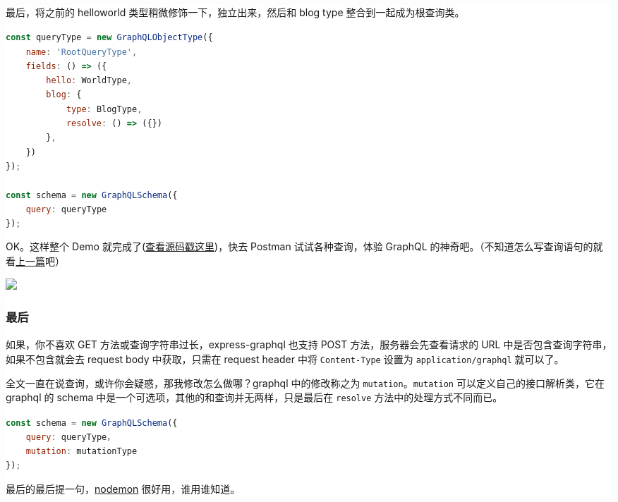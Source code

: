 最后，将之前的 helloworld 类型稍微修饰一下，独立出来，然后和 blog type 整合到一起成为根查询类。

```JavaScript
const queryType = new GraphQLObjectType({
	name: 'RootQueryType',
	fields: () => ({
		hello: WorldType,
		blog: {
			type: BlogType,
			resolve: () => ({})
		},
	})
});

const schema = new GraphQLSchema({
	query: queryType
});
```
OK。这样整个 Demo 就完成了([查看源码戳这里](https://github.com/DiscipleD/graphql-demo))，快去 Postman 试试各种查询，体验 GraphQL 的神奇吧。（不知道怎么写查询语句的就看[上一篇](http://discipled.me/posts/graphql-core-concepts)吧）

![](https://raw.githubusercontent.com/DiscipleD/image-storage/master/blog/graphql-js-entry/convinced.jpeg)

### 最后
如果，你不喜欢 GET 方法或查询字符串过长，express-graphql 也支持 POST 方法，服务器会先查看请求的 URL 中是否包含查询字符串，如果不包含就会去 request body 中获取，只需在 request header 中将 `Content-Type` 设置为 `application/graphql` 就可以了。

全文一直在说查询，或许你会疑惑，那我修改怎么做哪？graphql 中的修改称之为 `mutation`。`mutation` 可以定义自己的接口解析类，它在 graphql 的 schema 中是一个可选项，其他的和查询并无两样，只是最后在 `resolve` 方法中的处理方式不同而已。

```JavaScript
const schema = new GraphQLSchema({
	query: queryType，
	mutation: mutationType
});
```

最后的最后提一句，[nodemon](http://nodemon.io/) 很好用，谁用谁知道。